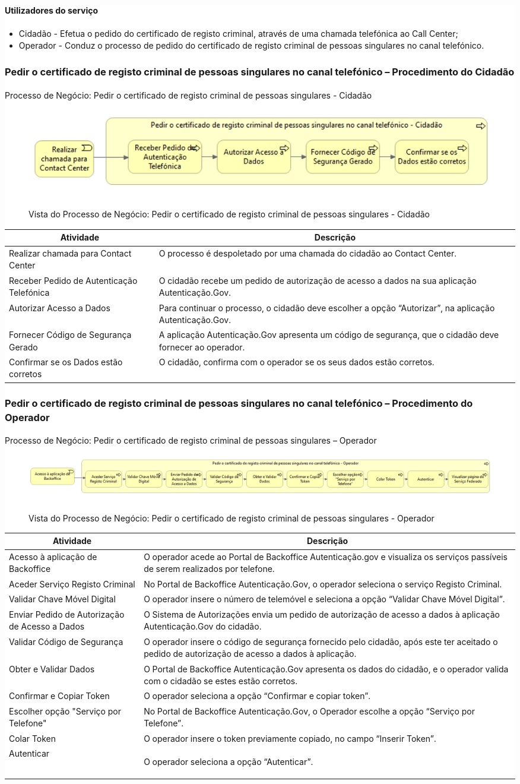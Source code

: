#### Utilizadores do serviço

* Cidadão - Efetua o pedido do certificado de registo criminal, através de uma chamada telefónica ao Call Center;
* Operador - Conduz o processo de pedido do certificado de registo criminal de pessoas singulares no canal telefónico.

### Pedir o certificado de registo criminal de pessoas singulares no canal telefónico – Procedimento do Cidadão

Processo de Negócio: Pedir o certificado de registo criminal de pessoas singulares - Cidadão

<figure><img src="../../.gitbook/assets/image (39).png" alt=""><figcaption><p>Vista do Processo de Negócio: Pedir o certificado de registo criminal de pessoas singulares - Cidadão</p></figcaption></figure>

| Atividade                                 | Descrição                                                                                               |
| ----------------------------------------- | ------------------------------------------------------------------------------------------------------- |
| Realizar chamada para Contact Center      | O processo é despoletado por uma chamada do cidadão ao Contact Center.                                  |
| Receber Pedido de Autenticação Telefónica | O cidadão recebe um pedido de autorização de acesso a dados na sua aplicação Autenticação.Gov.          |
| Autorizar Acesso a Dados                  | Para continuar o processo, o cidadão deve escolher a opção “Autorizar”, na aplicação Autenticação.Gov.  |
| Fornecer Código de Segurança Gerado       | A aplicação Autenticação.Gov apresenta um código de segurança, que o cidadão deve fornecer ao operador. |
| Confirmar se os Dados estão corretos      | O cidadão, confirma com o operador se os seus dados estão corretos.                                     |

### Pedir o certificado de registo criminal de pessoas singulares no canal telefónico – Procedimento do Operador

Processo de Negócio: Pedir o certificado de registo criminal de pessoas singulares – Operador

<figure><img src="../../.gitbook/assets/image (31).png" alt=""><figcaption><p>Vista do Processo de Negócio: Pedir o certificado de registo criminal de pessoas singulares - Operador</p></figcaption></figure>

| Atividade                                      | Descrição                                                                                                                                                                         |
| ---------------------------------------------- | --------------------------------------------------------------------------------------------------------------------------------------------------------------------------------- |
| Acesso à aplicação de Backoffice               | O operador acede ao Portal de Backoffice Autenticação.gov e visualiza os serviços passíveis de serem realizados por telefone.                                                     |
| Aceder Serviço Registo Criminal                | No Portal de Backoffice Autenticação.Gov, o operador seleciona o serviço Registo Criminal.                                                                                        |
| Validar Chave Móvel Digital                    | O operador insere o número de telemóvel e seleciona a opção “Validar Chave Móvel Digital”.                                                                                        |
| Enviar Pedido de Autorização de Acesso a Dados | O Sistema de Autorizações envia um pedido de autorização de acesso a dados à aplicação Autenticação.Gov do cidadão.                                                               |
| Validar Código de Segurança                    | O operador insere o código de segurança fornecido pelo cidadão, após este ter aceitado o pedido de autorização de acesso a dados à aplicação.                                     |
| Obter e Validar Dados                          | O Portal de Backoffice Autenticação.Gov apresenta os dados do cidadão, e o operador valida com o cidadão se estes estão corretos.                                                 |
| Confirmar e Copiar Token                       | O operador seleciona a opção “Confirmar e copiar token”.                                                                                                                          |
| Escolher opção "Serviço por Telefone"          | No Portal de Backoffice Autenticação.Gov, o Operador escolhe a opção “Serviço por Telefone”.                                                                                      |
| Colar Token                                    | O operador insere o token previamente copiado, no campo “Inserir Token”.                                                                                                          |
| Autenticar                                     | <p>O operador seleciona a opção “Autenticar”.</p><p> </p>                                                                                                                         |